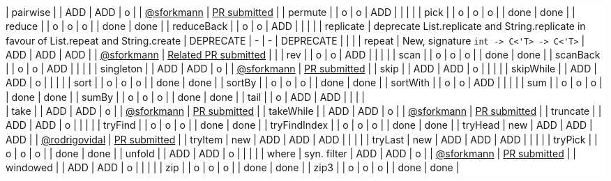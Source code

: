 | pairwise   |           |     ADD   |    ADD    |     o    |         |  [@sforkmann](https://twitter.com/sforkmann)        |   [PR submitted](https://visualfsharp.codeplex.com/SourceControl/network/forks/forki/fsharp/contribution/7045)       |
| permute    |           |    o      |       o   |    ADD   |         |          |          |
| pick       |           |     o     |        o  |     o    |         |   done       |     done     |
| reduce     |           |     o     |        o  |     o    |          |  done       |     done     |
| reduceBack |           |    o      |         o |      ADD |         |          |          |
| replicate     |   deprecate List.replicate and String.replicate in favour of List.repeat and String.create    |     DEPRECATE    |    -    |  -    |   DEPRECATE  |       |     |
| repeat     |  New, signature ``int -> C<'T> -> C<'T>``         |     ADD    |    ADD    |   ADD    |         |    [@sforkmann](https://twitter.com/sforkmann)      |    [Related PR submitted](https://visualfsharp.codeplex.com/SourceControl/network/forks/forki/fsharp/contribution/7060)      |     |
| rev        |           |    o      |   o       |    ADD   |         |         |           |
| scan       |           |     o     |      o    |     o    |          | done         |   done       |
| scanBack   |           |     o     |    o      |   ADD    |         |          |          |
| singleton  |           |    ADD    |     ADD   |    o     |          |  [@sforkmann](https://twitter.com/sforkmann)       |    [PR submitted](https://visualfsharp.codeplex.com/SourceControl/network/forks/forki/fsharp/contribution/7041)      |
| skip       |           |   ADD     |      ADD  |   o      |         |          |          |
| skipWhile  |           |  ADD      |     ADD   |    o     |         |          |          |
| sort       |           | o         |    o      |     o    |         |    done      |   done       |
| sortBy     |           |   o       |      o    |     o    |         |   done       |   done       |
| sortWith  |           |    o      |    o      |  ADD     |         |          |          |
| sum        |           |    o      |   o       |   o      |         |   done       |   done       |
| sumBy      |           |    o      |   o       |   o      |         |   done       |    done      |
| tail       |           |    o      |  ADD      |  ADD     |         |          |          |  
| take       |           |    ADD    |   ADD     |  o       |         |  [@sforkmann](https://twitter.com/sforkmann)        |   [PR submitted](https://visualfsharp.codeplex.com/SourceControl/network/forks/forki/fsharp/contribution/7049)       |
| takeWhile  |           |    ADD    |  ADD      | o        |         |   [@sforkmann](https://twitter.com/sforkmann)       |   [PR submitted](https://visualfsharp.codeplex.com/SourceControl/network/forks/forki/fsharp/contribution/7050)       |
| truncate   |           |    ADD    | ADD       |  o       |         |          |          |
| tryFind    |           |    o      |  o        |  o       |         |   done       | done         |
| tryFindIndex |         |    o      | o         | o        |         |   done       | done         |
| tryHead    |    new       |    ADD      |  ADD        |  ADD       |         |   [@rodrigovidal](https://twitter.com/rodrigovidal)      | [PR submitted](https://visualfsharp.codeplex.com/SourceControl/network/forks/rodrigovidal/visualfsharp/contribution/7057)     |
| tryItem    |   new         |      ADD    | ADD       |  ADD       |         |          |          |
| tryLast    |    new       |    ADD      |  ADD        |  ADD       |         |          |          |
| tryPick    |           |    o      |  o        | o        |          |  done       | done         |
| unfold     |           |    ADD    | ADD       |  o       |         |          |          |
| where      | syn. filter |  ADD    |  ADD      |  o       |         |  [@sforkmann](https://twitter.com/sforkmann)  |  [PR submitted](https://visualfsharp.codeplex.com/SourceControl/network/forks/forki/fsharp/contribution/7037)        |
| windowed   |           |    ADD    |  ADD      |  o       |         |          |          |
| zip        |           |    o      |  o        |  o       |         |   done       |   done       |
| zip3       |           |    o      |  o        |  o       |         |   done       |   done       |
